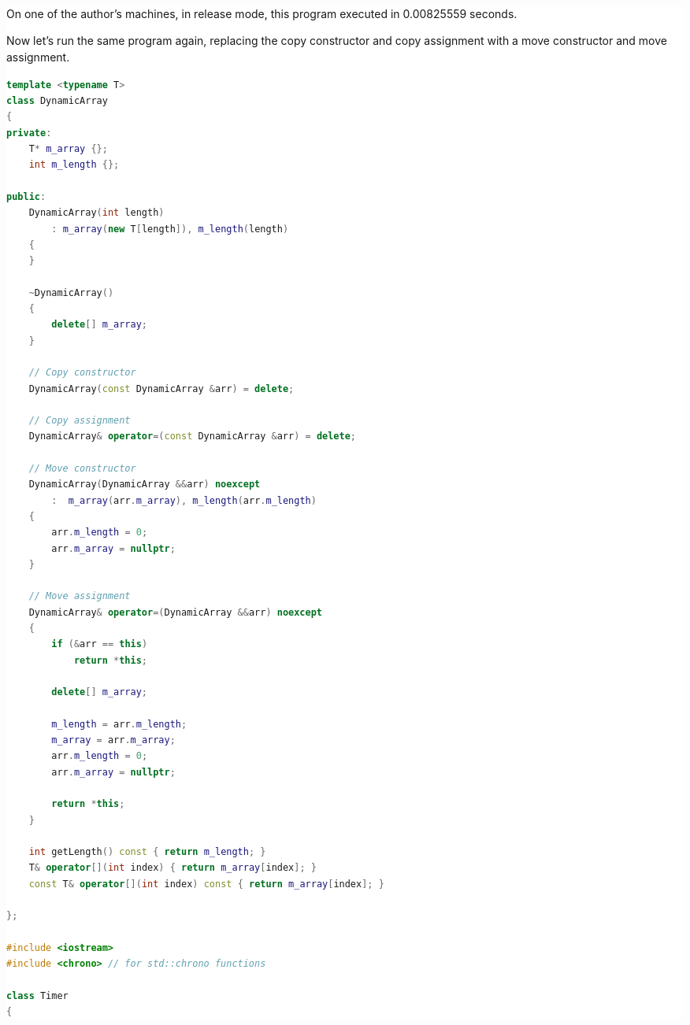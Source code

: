 On one of the author’s machines, in release mode, this program executed in 0.00825559 seconds.

Now let’s run the same program again, replacing the copy constructor and copy assignment with a move constructor and move assignment.

```cpp
template <typename T>
class DynamicArray
{
private:
	T* m_array {};
	int m_length {};

public:
	DynamicArray(int length)
		: m_array(new T[length]), m_length(length)
	{
	}

	~DynamicArray()
	{
		delete[] m_array;
	}

	// Copy constructor
	DynamicArray(const DynamicArray &arr) = delete;

	// Copy assignment
	DynamicArray& operator=(const DynamicArray &arr) = delete;

	// Move constructor
	DynamicArray(DynamicArray &&arr) noexcept
		:  m_array(arr.m_array), m_length(arr.m_length)
	{
		arr.m_length = 0;
		arr.m_array = nullptr;
	}

	// Move assignment
	DynamicArray& operator=(DynamicArray &&arr) noexcept
	{
		if (&arr == this)
			return *this;

		delete[] m_array;

		m_length = arr.m_length;
		m_array = arr.m_array;
		arr.m_length = 0;
		arr.m_array = nullptr;

		return *this;
	}

	int getLength() const { return m_length; }
	T& operator[](int index) { return m_array[index]; }
	const T& operator[](int index) const { return m_array[index]; }

};

#include <iostream>
#include <chrono> // for std::chrono functions

class Timer
{
```